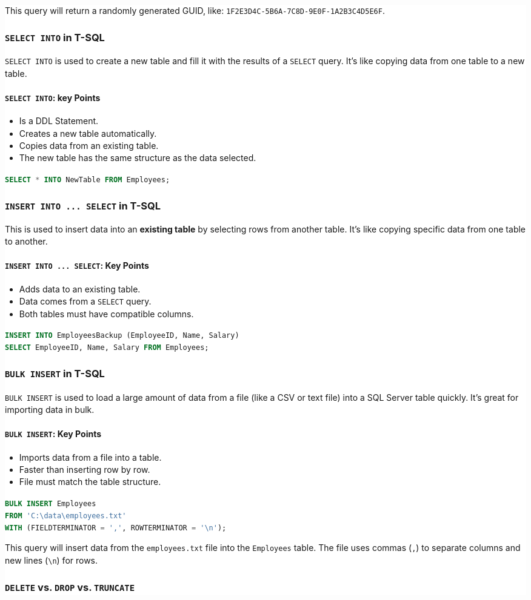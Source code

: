 This query will return a randomly generated GUID, like: `1F2E3D4C-5B6A-7C8D-9E0F-1A2B3C4D5E6F`.

### `SELECT INTO` in T-SQL

`SELECT INTO` is used to create a new table and fill it with the results of a `SELECT` query. It’s like copying data from one table to a new table.

#### `SELECT INTO`: key Points

- Is a DDL Statement.
- Creates a new table automatically.
- Copies data from an existing table.
- The new table has the same structure as the data selected.

```sql
SELECT * INTO NewTable FROM Employees;
```

### `INSERT INTO ... SELECT` in T-SQL

This is used to insert data into an **existing table** by selecting rows from another table. It’s like copying specific data from one table to another.

#### `INSERT INTO ... SELECT`: Key Points

- Adds data to an existing table.
- Data comes from a `SELECT` query.
- Both tables must have compatible columns.

```sql
INSERT INTO EmployeesBackup (EmployeeID, Name, Salary)
SELECT EmployeeID, Name, Salary FROM Employees;
```

### `BULK INSERT` in T-SQL

`BULK INSERT` is used to load a large amount of data from a file (like a CSV or text file) into a SQL Server table quickly. It’s great for importing data in bulk.

#### `BULK INSERT`: Key Points

- Imports data from a file into a table.
- Faster than inserting row by row.
- File must match the table structure.

```sql
BULK INSERT Employees
FROM 'C:\data\employees.txt'
WITH (FIELDTERMINATOR = ',', ROWTERMINATOR = '\n');
```

This query will insert data from the `employees.txt` file into the `Employees` table. The file uses commas (`,`) to separate columns and new lines (`\n`) for rows.

### `DELETE` vs. `DROP` vs. `TRUNCATE`
